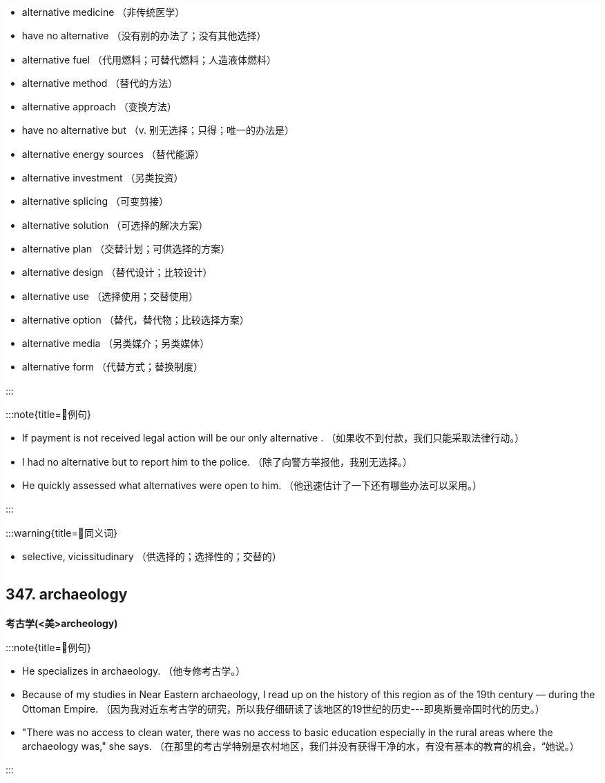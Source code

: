 - alternative medicine （非传统医学）

- have no alternative （没有别的办法了；没有其他选择）

- alternative fuel （代用燃料；可替代燃料；人造液体燃料）

- alternative method （替代的方法）

- alternative approach （变换方法）

- have no alternative but （v. 别无选择；只得；唯一的办法是）

- alternative energy sources （替代能源）

- alternative investment （另类投资）

- alternative splicing （可变剪接）

- alternative solution （可选择的解决方案）

- alternative plan （交替计划；可供选择的方案）

- alternative design （替代设计；比较设计）

- alternative use （选择使用；交替使用）

- alternative option （替代，替代物；比较选择方案）

- alternative media （另类媒介；另类媒体）

- alternative form （代替方式；替换制度）

:::

:::note{title=🎤例句}

- If payment is not received legal action will be our only alternative . （如果收不到付款，我们只能采取法律行动。）

- I had no alternative but to report him to the police. （除了向警方举报他，我别无选择。）

- He quickly assessed what alternatives were open to him. （他迅速估计了一下还有哪些办法可以采用。）

:::

:::warning{title=🤔同义词}

- selective, vicissitudinary （供选择的；选择性的；交替的）


## 347. archaeology

**考古学(<美>archeology)**

:::note{title=🎤例句}

- He specializes in archaeology. （他专修考古学。）

- Because of my studies in Near Eastern archaeology, I read up on the history of this region as of the 19th century — during the Ottoman Empire. （因为我对近东考古学的研究，所以我仔细研读了该地区的19世纪的历史---即奥斯曼帝国时代的历史。）

- "There was no access to clean water, there was no access to basic education especially in the rural areas where the archaeology was," she says. （在那里的考古学特别是农村地区，我们并没有获得干净的水，有没有基本的教育的机会，“她说。）

:::

